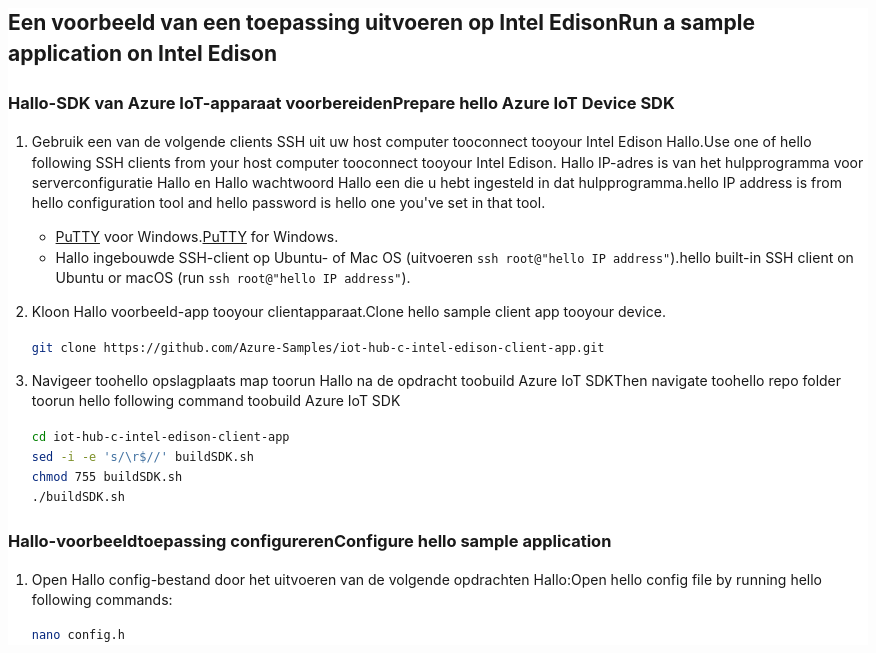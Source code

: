 ## <a name="run-a-sample-application-on-intel-edison"></a><span data-ttu-id="cb993-211">Een voorbeeld van een toepassing uitvoeren op Intel Edison</span><span class="sxs-lookup"><span data-stu-id="cb993-211">Run a sample application on Intel Edison</span></span>

### <a name="prepare-hello-azure-iot-device-sdk"></a><span data-ttu-id="cb993-212">Hallo-SDK van Azure IoT-apparaat voorbereiden</span><span class="sxs-lookup"><span data-stu-id="cb993-212">Prepare hello Azure IoT Device SDK</span></span>

1. <span data-ttu-id="cb993-213">Gebruik een van de volgende clients SSH uit uw host computer tooconnect tooyour Intel Edison Hallo.</span><span class="sxs-lookup"><span data-stu-id="cb993-213">Use one of hello following SSH clients from your host computer tooconnect tooyour Intel Edison.</span></span> <span data-ttu-id="cb993-214">Hallo IP-adres is van het hulpprogramma voor serverconfiguratie Hallo en Hallo wachtwoord Hallo een die u hebt ingesteld in dat hulpprogramma.</span><span class="sxs-lookup"><span data-stu-id="cb993-214">hello IP address is from hello configuration tool and hello password is hello one you've set in that tool.</span></span>
    - <span data-ttu-id="cb993-215">[PuTTY](http://www.putty.org/) voor Windows.</span><span class="sxs-lookup"><span data-stu-id="cb993-215">[PuTTY](http://www.putty.org/) for Windows.</span></span>
    - <span data-ttu-id="cb993-216">Hallo ingebouwde SSH-client op Ubuntu- of Mac OS (uitvoeren `ssh root@"hello IP address"`).</span><span class="sxs-lookup"><span data-stu-id="cb993-216">hello built-in SSH client on Ubuntu or macOS (run `ssh root@"hello IP address"`).</span></span>

2. <span data-ttu-id="cb993-217">Kloon Hallo voorbeeld-app tooyour clientapparaat.</span><span class="sxs-lookup"><span data-stu-id="cb993-217">Clone hello sample client app tooyour device.</span></span> 
   
   ```bash
   git clone https://github.com/Azure-Samples/iot-hub-c-intel-edison-client-app.git
   ```

3. <span data-ttu-id="cb993-218">Navigeer toohello opslagplaats map toorun Hallo na de opdracht toobuild Azure IoT SDK</span><span class="sxs-lookup"><span data-stu-id="cb993-218">Then navigate toohello repo folder toorun hello following command toobuild Azure IoT SDK</span></span>

   ```bash
   cd iot-hub-c-intel-edison-client-app
   sed -i -e 's/\r$//' buildSDK.sh
   chmod 755 buildSDK.sh
   ./buildSDK.sh
   ```

### <a name="configure-hello-sample-application"></a><span data-ttu-id="cb993-219">Hallo-voorbeeldtoepassing configureren</span><span class="sxs-lookup"><span data-stu-id="cb993-219">Configure hello sample application</span></span>

1. <span data-ttu-id="cb993-220">Open Hallo config-bestand door het uitvoeren van de volgende opdrachten Hallo:</span><span class="sxs-lookup"><span data-stu-id="cb993-220">Open hello config file by running hello following commands:</span></span>

   ```bash
   nano config.h
   ```
